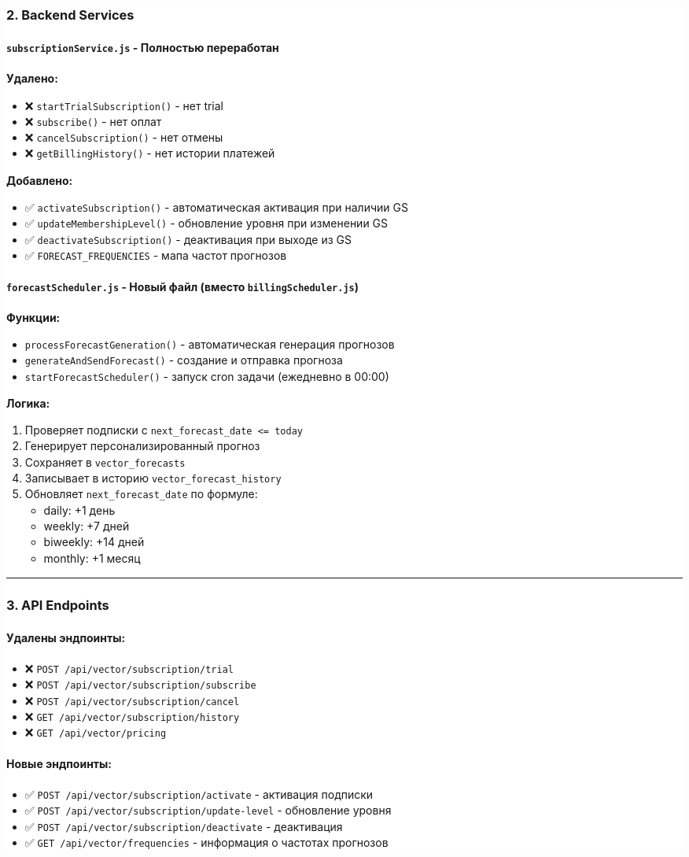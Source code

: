 
### 2. Backend Services

#### `subscriptionService.js` - Полностью переработан

**Удалено:**
- ❌ `startTrialSubscription()` - нет trial
- ❌ `subscribe()` - нет оплат
- ❌ `cancelSubscription()` - нет отмены
- ❌ `getBillingHistory()` - нет истории платежей

**Добавлено:**
- ✅ `activateSubscription()` - автоматическая активация при наличии GS
- ✅ `updateMembershipLevel()` - обновление уровня при изменении GS
- ✅ `deactivateSubscription()` - деактивация при выходе из GS
- ✅ `FORECAST_FREQUENCIES` - мапа частот прогнозов

#### `forecastScheduler.js` - Новый файл (вместо `billingScheduler.js`)

**Функции:**
- `processForecastGeneration()` - автоматическая генерация прогнозов
- `generateAndSendForecast()` - создание и отправка прогноза
- `startForecastScheduler()` - запуск cron задачи (ежедневно в 00:00)

**Логика:**
1. Проверяет подписки с `next_forecast_date <= today`
2. Генерирует персонализированный прогноз
3. Сохраняет в `vector_forecasts`
4. Записывает в историю `vector_forecast_history`
5. Обновляет `next_forecast_date` по формуле:
   - daily: +1 день
   - weekly: +7 дней
   - biweekly: +14 дней
   - monthly: +1 месяц

---

### 3. API Endpoints

#### Удалены эндпоинты:
- ❌ `POST /api/vector/subscription/trial`
- ❌ `POST /api/vector/subscription/subscribe`
- ❌ `POST /api/vector/subscription/cancel`
- ❌ `GET /api/vector/subscription/history`
- ❌ `GET /api/vector/pricing`

#### Новые эндпоинты:
- ✅ `POST /api/vector/subscription/activate` - активация подписки
- ✅ `POST /api/vector/subscription/update-level` - обновление уровня
- ✅ `POST /api/vector/subscription/deactivate` - деактивация
- ✅ `GET /api/vector/frequencies` - информация о частотах прогнозов
